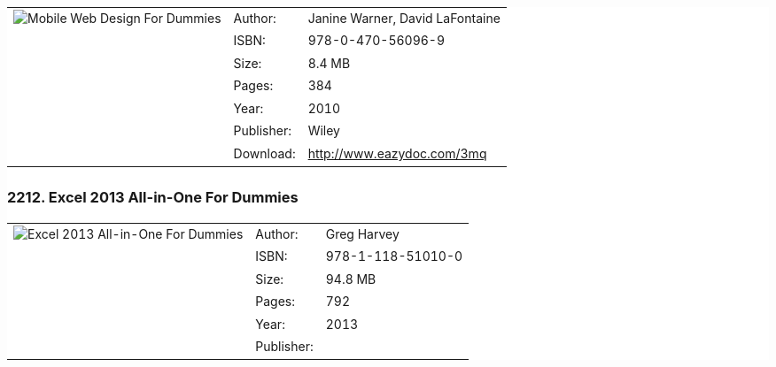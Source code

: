 <table>
    <tr>
        <td rowspan="7">
            <img alt="Mobile Web Design For Dummies" src="http://it-ebooks.info/images/ebooks/9/mobile_web_design_for_dummies.jpg">
        </td>
        <td>Author:</td>
        <td>Janine Warner, David LaFontaine</td>
    </tr>
    <tr>
        <td>ISBN:</td>
        <td>978-0-470-56096-9</td>
    </tr>
    <tr>
        <td>Size:</td>
        <td>8.4 MB</td>
    </tr>
    <tr>
        <td>Pages:</td>
        <td>384</td>
    </tr>
    <tr>
        <td>Year:</td>
        <td>2010</td>
    </tr>
    <tr>
        <td>Publisher:</td>
        <td>Wiley</td>
    </tr>
    <tr>
        <td>Download:</td>
        <td><a title="Download Mobile Web Design For Dummies pdf" href="http://www.eazydoc.com/3mq">http://www.eazydoc.com/3mq</a></td>
    </tr>
</table>

### 2212. Excel 2013 All-in-One For Dummies

<table>
    <tr>
        <td rowspan="7">
            <img alt="Excel 2013 All-in-One For Dummies" src="http://it-ebooks.info/images/ebooks/9/excel_2013_all-in-one_for_dummies.jpg">
        </td>
        <td>Author:</td>
        <td>Greg Harvey</td>
    </tr>
    <tr>
        <td>ISBN:</td>
        <td>978-1-118-51010-0</td>
    </tr>
    <tr>
        <td>Size:</td>
        <td>94.8 MB</td>
    </tr>
    <tr>
        <td>Pages:</td>
        <td>792</td>
    </tr>
    <tr>
        <td>Year:</td>
        <td>2013</td>
    </tr>
    <tr>
        <td>Publisher:</td>